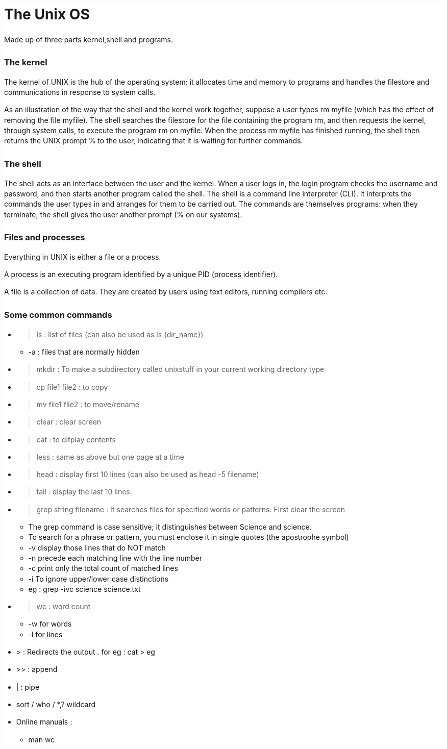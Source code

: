 # The Unix OS

Made up of three parts kernel,shell and programs.

### The kernel

The kernel of UNIX is the hub of the operating system: it allocates time and memory to
 programs and handles the filestore and communications in response to system calls.

As an illustration of the way that the shell and the kernel work together, suppose a user types rm myfile (which has the effect of removing the file myfile). The shell searches the filestore for the file containing the program rm, and then requests the kernel, through system calls, to execute the program rm on myfile. When the process rm myfile has finished running, the shell then returns the UNIX prompt % to the user, indicating that it is waiting for further commands.

### The shell

The shell acts as an interface between the user and the kernel.
When a user logs in, the login program checks the username and password,
and then starts another program called the shell. The shell is a command line interpreter (CLI). It interprets the commands the user types in and arranges for them to be carried out.
The commands are themselves programs: when they terminate, the shell gives the user another prompt (% on our systems).

### Files and processes

Everything in UNIX is either a file or a process.

A process is an executing program identified by a unique PID (process identifier).

A file is a collection of data. They are created by users using text editors, running compilers etc.

### Some common commands

* >ls : list of files (can also be used as ls {dir_name})
  * -a : files that are normally hidden
* >mkdir : To make a subdirectory called unixstuff in your current working
 directory type

* > cp file1 file2 : to copy
* > mv file1 file2  : to move/rename
* > clear : clear screen
* > cat : to difplay contents
* > less : same as above but one page at a time
* > head : display first 10 lines (can also be used as head -5 filename)
* > tail : display the last 10 lines
* > grep string filename : It searches files for specified words or patterns. First clear the screen
  * The grep command is case sensitive; it distinguishes between Science and science.
  * To search for a phrase or pattern, you must enclose it in single quotes (the apostrophe symbol)
  * -v display those lines that do NOT match
  * -n precede each matching line with the line number
  * -c print only the total count of matched lines
  * -i To ignore upper/lower case distinctions
  * eg : grep -ivc science science.txt
* > wc : word count
  * -w for words
  * -l for lines
* \> : Redirects the output . for eg : cat > eg
* \>> : append
* | : pipe
* sort / who / \*,? wildcard
* Online manuals :
  * man wc